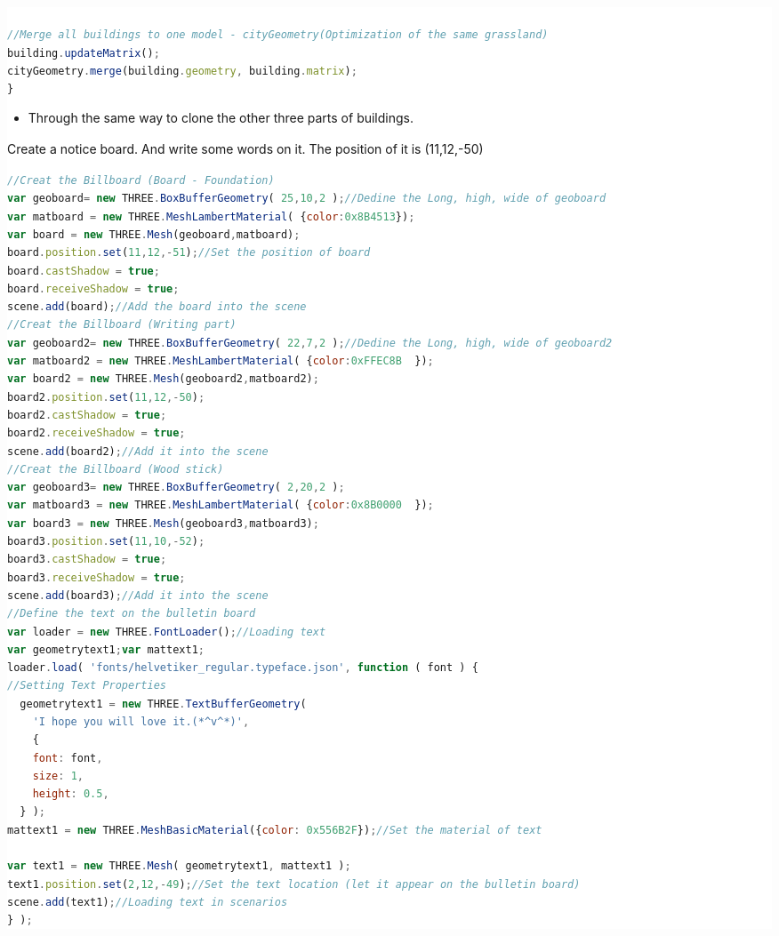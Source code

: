 ```javascript

//Merge all buildings to one model - cityGeometry(Optimization of the same grassland)
building.updateMatrix();
cityGeometry.merge(building.geometry, building.matrix);
}
```

* Through the same way to clone the other three parts of buildings.

Create a notice board. And write some words on it. The position of it is (11,12,-50)
```javascript
//Creat the Billboard (Board - Foundation)
var geoboard= new THREE.BoxBufferGeometry( 25,10,2 );//Dedine the Long, high, wide of geoboard
var matboard = new THREE.MeshLambertMaterial( {color:0x8B4513});
var board = new THREE.Mesh(geoboard,matboard);
board.position.set(11,12,-51);//Set the position of board
board.castShadow = true;
board.receiveShadow = true;
scene.add(board);//Add the board into the scene
//Creat the Billboard (Writing part)
var geoboard2= new THREE.BoxBufferGeometry( 22,7,2 );//Dedine the Long, high, wide of geoboard2
var matboard2 = new THREE.MeshLambertMaterial( {color:0xFFEC8B	});
var board2 = new THREE.Mesh(geoboard2,matboard2);
board2.position.set(11,12,-50);
board2.castShadow = true;
board2.receiveShadow = true;
scene.add(board2);//Add it into the scene
//Creat the Billboard (Wood stick)
var geoboard3= new THREE.BoxBufferGeometry( 2,20,2 );
var matboard3 = new THREE.MeshLambertMaterial( {color:0x8B0000	});
var board3 = new THREE.Mesh(geoboard3,matboard3);
board3.position.set(11,10,-52);
board3.castShadow = true;
board3.receiveShadow = true;
scene.add(board3);//Add it into the scene
//Define the text on the bulletin board
var loader = new THREE.FontLoader();//Loading text
var geometrytext1;var mattext1;
loader.load( 'fonts/helvetiker_regular.typeface.json', function ( font ) {
//Setting Text Properties
  geometrytext1 = new THREE.TextBufferGeometry(
    'I hope you will love it.(*^v^*)',
    {
    font: font,
    size: 1,
    height: 0.5,
  } );
mattext1 = new THREE.MeshBasicMaterial({color: 0x556B2F});//Set the material of text

var text1 = new THREE.Mesh( geometrytext1, mattext1 );
text1.position.set(2,12,-49);//Set the text location (let it appear on the bulletin board)
scene.add(text1);//Loading text in scenarios
} );
```
